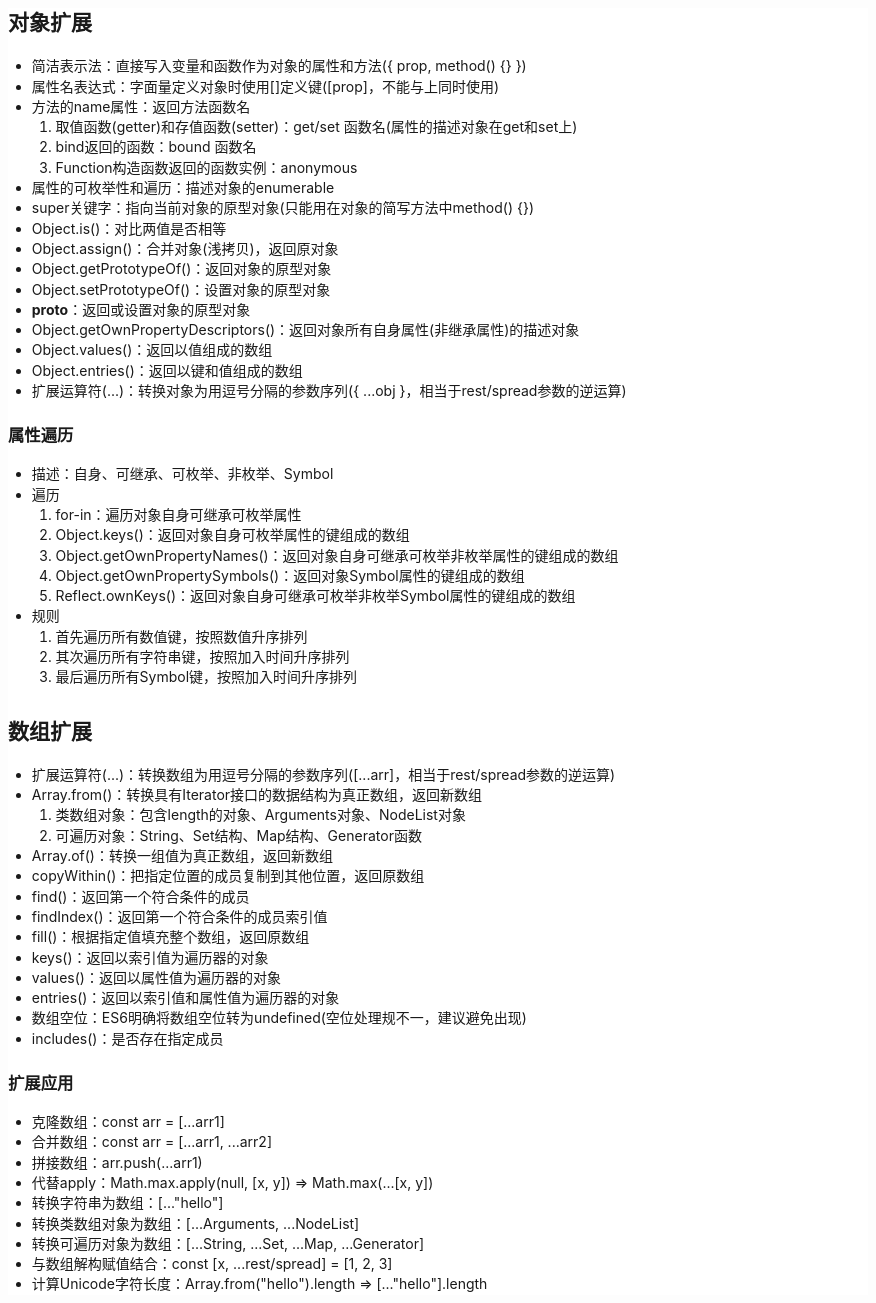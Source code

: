 ## 对象扩展
  * 简洁表示法：直接写入变量和函数作为对象的属性和方法({ prop, method() {} })
  * 属性名表达式：字面量定义对象时使用[]定义键([prop]，不能与上同时使用)
  * 方法的name属性：返回方法函数名
    1. 取值函数(getter)和存值函数(setter)：get/set 函数名(属性的描述对象在get和set上)
    2. bind返回的函数：bound 函数名
    3. Function构造函数返回的函数实例：anonymous
  * 属性的可枚举性和遍历：描述对象的enumerable
  * super关键字：指向当前对象的原型对象(只能用在对象的简写方法中method() {})
  * Object.is()：对比两值是否相等
  * Object.assign()：合并对象(浅拷贝)，返回原对象
  * Object.getPrototypeOf()：返回对象的原型对象
  * Object.setPrototypeOf()：设置对象的原型对象
  * __proto__：返回或设置对象的原型对象
  * Object.getOwnPropertyDescriptors()：返回对象所有自身属性(非继承属性)的描述对象
  * Object.values()：返回以值组成的数组
  * Object.entries()：返回以键和值组成的数组
  * 扩展运算符(...)：转换对象为用逗号分隔的参数序列({ ...obj }，相当于rest/spread参数的逆运算)

### 属性遍历
  * 描述：自身、可继承、可枚举、非枚举、Symbol
  * 遍历
    1. for-in：遍历对象自身可继承可枚举属性
    2. Object.keys()：返回对象自身可枚举属性的键组成的数组
    3. Object.getOwnPropertyNames()：返回对象自身可继承可枚举非枚举属性的键组成的数组
    4. Object.getOwnPropertySymbols()：返回对象Symbol属性的键组成的数组
    5. Reflect.ownKeys()：返回对象自身可继承可枚举非枚举Symbol属性的键组成的数组
  * 规则
    1. 首先遍历所有数值键，按照数值升序排列
    2. 其次遍历所有字符串键，按照加入时间升序排列
    3. 最后遍历所有Symbol键，按照加入时间升序排列

## 数组扩展
  * 扩展运算符(...)：转换数组为用逗号分隔的参数序列([...arr]，相当于rest/spread参数的逆运算)
  * Array.from()：转换具有Iterator接口的数据结构为真正数组，返回新数组
    1. 类数组对象：包含length的对象、Arguments对象、NodeList对象
    2. 可遍历对象：String、Set结构、Map结构、Generator函数
  * Array.of()：转换一组值为真正数组，返回新数组
  * copyWithin()：把指定位置的成员复制到其他位置，返回原数组
  * find()：返回第一个符合条件的成员
  * findIndex()：返回第一个符合条件的成员索引值
  * fill()：根据指定值填充整个数组，返回原数组
  * keys()：返回以索引值为遍历器的对象
  * values()：返回以属性值为遍历器的对象
  * entries()：返回以索引值和属性值为遍历器的对象
  * 数组空位：ES6明确将数组空位转为undefined(空位处理规不一，建议避免出现)
  * includes()：是否存在指定成员

### 扩展应用
  * 克隆数组：const arr = [...arr1]
  * 合并数组：const arr = [...arr1, ...arr2]
  * 拼接数组：arr.push(...arr1)
  * 代替apply：Math.max.apply(null, [x, y]) => Math.max(...[x, y])
  * 转换字符串为数组：[..."hello"]
  * 转换类数组对象为数组：[...Arguments, ...NodeList]
  * 转换可遍历对象为数组：[...String, ...Set, ...Map, ...Generator]
  * 与数组解构赋值结合：const [x, ...rest/spread] = [1, 2, 3]
  * 计算Unicode字符长度：Array.from("hello").length => [..."hello"].length
